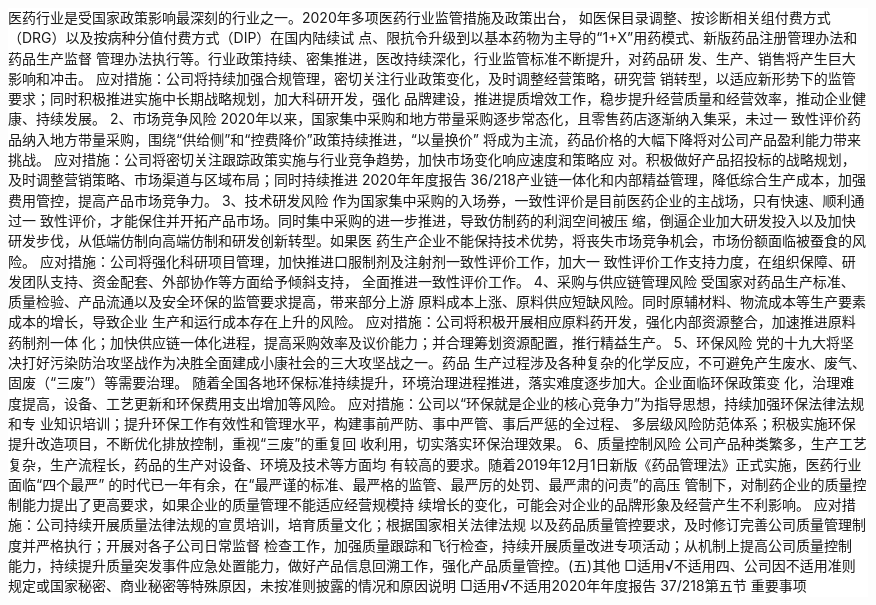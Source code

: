 医药行业是受国家政策影响最深刻的行业之一。2020年多项医药行业监管措施及政策出台，
如医保目录调整、按诊断相关组付费方式（DRG）以及按病种分值付费方式（DIP）在国内陆续试
点、限抗令升级到以基本药物为主导的“1+X”用药模式、新版药品注册管理办法和药品生产监督
管理办法执行等。行业政策持续、密集推进，医改持续深化，行业监管标准不断提升，对药品研
发、生产、销售将产生巨大影响和冲击。
应对措施：公司将持续加强合规管理，密切关注行业政策变化，及时调整经营策略，研究营
销转型，以适应新形势下的监管要求；同时积极推进实施中长期战略规划，加大科研开发，强化
品牌建设，推进提质增效工作，稳步提升经营质量和经营效率，推动企业健康、持续发展。
2、市场竞争风险
2020年以来，国家集中采购和地方带量采购逐步常态化，且零售药店逐渐纳入集采，未过一
致性评价药品纳入地方带量采购，围绕“供给侧”和“控费降价”政策持续推进，“以量换价”
将成为主流，药品价格的大幅下降将对公司产品盈利能力带来挑战。
应对措施：公司将密切关注跟踪政策实施与行业竞争趋势，加快市场变化响应速度和策略应
对。积极做好产品招投标的战略规划，及时调整营销策略、市场渠道与区域布局；同时持续推进
2020年年度报告
36/218产业链一体化和内部精益管理，降低综合生产成本，加强费用管控，提高产品市场竞争力。
3、技术研发风险
作为国家集中采购的入场券，一致性评价是目前医药企业的主战场，只有快速、顺利通过一
致性评价，才能保住并开拓产品市场。同时集中采购的进一步推进，导致仿制药的利润空间被压
缩，倒逼企业加大研发投入以及加快研发步伐，从低端仿制向高端仿制和研发创新转型。如果医
药生产企业不能保持技术优势，将丧失市场竞争机会，市场份额面临被蚕食的风险。
应对措施：公司将强化科研项目管理，加快推进口服制剂及注射剂一致性评价工作，加大一
致性评价工作支持力度，在组织保障、研发团队支持、资金配套、外部协作等方面给予倾斜支持，
全面推进一致性评价工作。
4、采购与供应链管理风险
受国家对药品生产标准、质量检验、产品流通以及安全环保的监管要求提高，带来部分上游
原料成本上涨、原料供应短缺风险。同时原辅材料、物流成本等生产要素成本的增长，导致企业
生产和运行成本存在上升的风险。
应对措施：公司将积极开展相应原料药开发，强化内部资源整合，加速推进原料药制剂一体
化；加快供应链一体化进程，提高采购效率及议价能力；并合理筹划资源配置，推行精益生产。
5、环保风险
党的十九大将坚决打好污染防治攻坚战作为决胜全面建成小康社会的三大攻坚战之一。药品
生产过程涉及各种复杂的化学反应，不可避免产生废水、废气、固废（“三废”）等需要治理。
随着全国各地环保标准持续提升，环境治理进程推进，落实难度逐步加大。企业面临环保政策变
化，治理难度提高，设备、工艺更新和环保费用支出增加等风险。
应对措施：公司以“环保就是企业的核心竞争力”为指导思想，持续加强环保法律法规和专
业知识培训；提升环保工作有效性和管理水平，构建事前严防、事中严管、事后严惩的全过程、
多层级风险防范体系；积极实施环保提升改造项目，不断优化排放控制，重视“三废”的重复回
收利用，切实落实环保治理效果。
6、质量控制风险
公司产品种类繁多，生产工艺复杂，生产流程长，药品的生产对设备、环境及技术等方面均
有较高的要求。随着2019年12月1日新版《药品管理法》正式实施，医药行业面临“四个最严”
的时代已一年有余，在“最严谨的标准、最严格的监管、最严厉的处罚、最严肃的问责”的高压
管制下，对制药企业的质量控制能力提出了更高要求，如果企业的质量管理不能适应经营规模持
续增长的变化，可能会对企业的品牌形象及经营产生不利影响。
应对措施：公司持续开展质量法律法规的宣贯培训，培育质量文化；根据国家相关法律法规
以及药品质量管控要求，及时修订完善公司质量管理制度并严格执行；开展对各子公司日常监督
检查工作，加强质量跟踪和飞行检查，持续开展质量改进专项活动；从机制上提高公司质量控制
能力，持续提升质量突发事件应急处置能力，做好产品信息回溯工作，强化产品质量管控。(五)其他
□适用√不适用四、公司因不适用准则规定或国家秘密、商业秘密等特殊原因，未按准则披露的情况和原因说明
□适用√不适用2020年年度报告
37/218第五节
重要事项